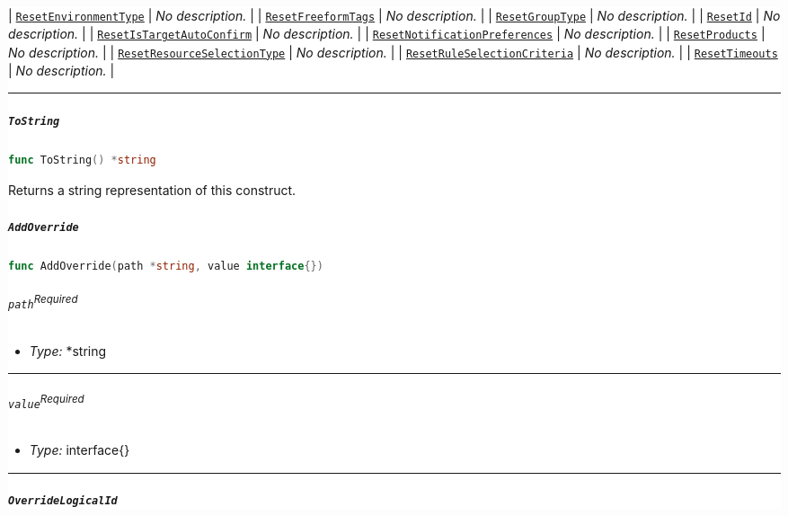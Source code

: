 | <code><a href="#rhizo-co-terraform-provider-oci.fleetAppsManagementFleet.FleetAppsManagementFleet.resetEnvironmentType">ResetEnvironmentType</a></code> | *No description.* |
| <code><a href="#rhizo-co-terraform-provider-oci.fleetAppsManagementFleet.FleetAppsManagementFleet.resetFreeformTags">ResetFreeformTags</a></code> | *No description.* |
| <code><a href="#rhizo-co-terraform-provider-oci.fleetAppsManagementFleet.FleetAppsManagementFleet.resetGroupType">ResetGroupType</a></code> | *No description.* |
| <code><a href="#rhizo-co-terraform-provider-oci.fleetAppsManagementFleet.FleetAppsManagementFleet.resetId">ResetId</a></code> | *No description.* |
| <code><a href="#rhizo-co-terraform-provider-oci.fleetAppsManagementFleet.FleetAppsManagementFleet.resetIsTargetAutoConfirm">ResetIsTargetAutoConfirm</a></code> | *No description.* |
| <code><a href="#rhizo-co-terraform-provider-oci.fleetAppsManagementFleet.FleetAppsManagementFleet.resetNotificationPreferences">ResetNotificationPreferences</a></code> | *No description.* |
| <code><a href="#rhizo-co-terraform-provider-oci.fleetAppsManagementFleet.FleetAppsManagementFleet.resetProducts">ResetProducts</a></code> | *No description.* |
| <code><a href="#rhizo-co-terraform-provider-oci.fleetAppsManagementFleet.FleetAppsManagementFleet.resetResourceSelectionType">ResetResourceSelectionType</a></code> | *No description.* |
| <code><a href="#rhizo-co-terraform-provider-oci.fleetAppsManagementFleet.FleetAppsManagementFleet.resetRuleSelectionCriteria">ResetRuleSelectionCriteria</a></code> | *No description.* |
| <code><a href="#rhizo-co-terraform-provider-oci.fleetAppsManagementFleet.FleetAppsManagementFleet.resetTimeouts">ResetTimeouts</a></code> | *No description.* |

---

##### `ToString` <a name="ToString" id="rhizo-co-terraform-provider-oci.fleetAppsManagementFleet.FleetAppsManagementFleet.toString"></a>

```go
func ToString() *string
```

Returns a string representation of this construct.

##### `AddOverride` <a name="AddOverride" id="rhizo-co-terraform-provider-oci.fleetAppsManagementFleet.FleetAppsManagementFleet.addOverride"></a>

```go
func AddOverride(path *string, value interface{})
```

###### `path`<sup>Required</sup> <a name="path" id="rhizo-co-terraform-provider-oci.fleetAppsManagementFleet.FleetAppsManagementFleet.addOverride.parameter.path"></a>

- *Type:* *string

---

###### `value`<sup>Required</sup> <a name="value" id="rhizo-co-terraform-provider-oci.fleetAppsManagementFleet.FleetAppsManagementFleet.addOverride.parameter.value"></a>

- *Type:* interface{}

---

##### `OverrideLogicalId` <a name="OverrideLogicalId" id="rhizo-co-terraform-provider-oci.fleetAppsManagementFleet.FleetAppsManagementFleet.overrideLogicalId"></a>
